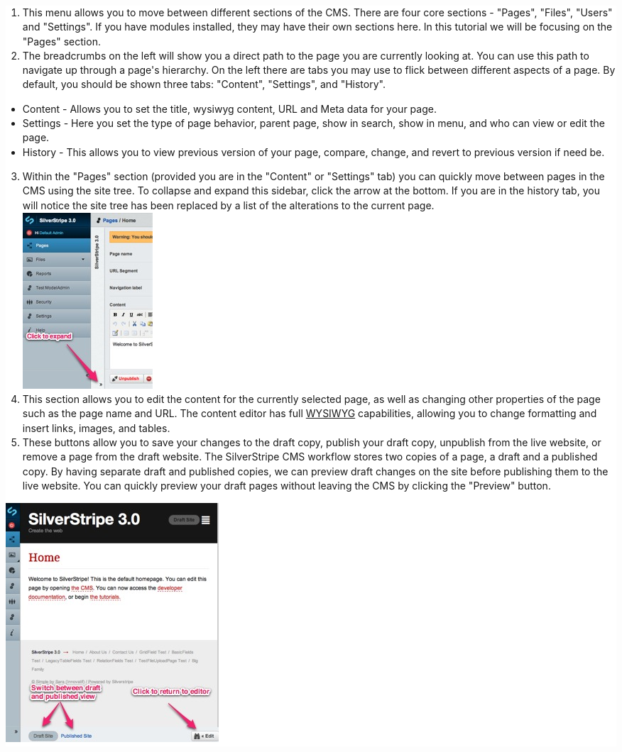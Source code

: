 1.  This menu allows you to move between different sections of the CMS. There are four core sections - "Pages", "Files", "Users" and "Settings". If you have modules installed, they may have their own sections here. In this tutorial we will be focusing on the "Pages" section.
2.  The breadcrumbs on the left will show you a direct path to the page you are currently looking at. You can use this path to navigate up through a page's hierarchy. On the left there are tabs you may use to flick between different aspects of a page. By default, you should be shown three tabs: "Content", "Settings", and "History". 
 * Content - Allows you to set the title, wysiwyg content, URL and Meta data for your page.  
 * Settings - Here you set the type of page behavior, parent page, show in search, show in menu, and who can view or edit the page.  
 * History - This allows you to view previous version of your page, compare, change, and revert to previous version if need be.  
3.  Within the "Pages" section (provided you are in the "Content" or "Settings" tab) you can quickly move between pages in the CMS using the site tree. To collapse and expand this sidebar, click the arrow at the bottom. If you are in the history tab, you will notice the site tree has been replaced by a list of the alterations to the current page.  
![](../_images/tutorial1_cms-numbered-3.jpg)  
4.  This section allows you to edit the content for the currently selected page, as well as changing other properties of the page such as the page name and URL. The content editor has full [WYSIWYG](http://en.wikipedia.org/wiki/WYSIWYG) capabilities, allowing you to change formatting and insert links, images, and tables.
5.  These buttons allow you to save your changes to the draft copy, publish your draft copy, unpublish from the live website, or remove a page from the draft website. The SilverStripe CMS workflow stores two copies of a page, a draft and a published copy. By having separate draft and published copies, we can preview draft changes on the site before publishing them to the live website. You can quickly preview your draft pages without leaving the CMS by clicking the "Preview" button.

![](../_images/tutorial1_cms-numbered-5.jpg)  
